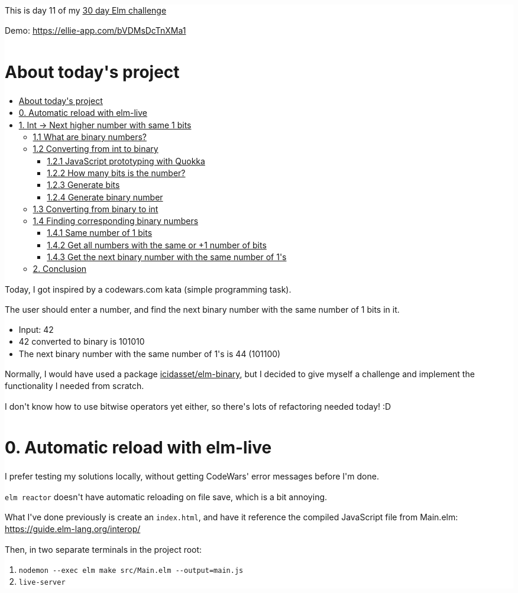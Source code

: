 This is day 11 of my [30 day Elm challenge](https://dev.to/kristianpedersen/30-days-of-elm-intro-2lo2)

Demo: https://ellie-app.com/bVDMsDcTnXMa1

# About today's project
- [About today's project](#about-todays-project)
- [0. Automatic reload with elm-live](#0-automatic-reload-with-elm-live)
- [1. Int -> Next higher number with same 1 bits](#1-int---next-higher-number-with-same-1-bits)
  - [1.1 What are binary numbers?](#11-what-are-binary-numbers)
  - [1.2 Converting from int to binary](#12-converting-from-int-to-binary)
    - [1.2.1 JavaScript prototyping with Quokka](#121-javascript-prototyping-with-quokka)
    - [1.2.2 How many bits is the number?](#122-how-many-bits-is-the-number)
    - [1.2.3 Generate bits](#123-generate-bits)
    - [1.2.4 Generate binary number](#124-generate-binary-number)
  - [1.3 Converting from binary to int](#13-converting-from-binary-to-int)
  - [1.4 Finding corresponding binary numbers](#14-finding-corresponding-binary-numbers)
    - [1.4.1 Same number of 1 bits](#141-same-number-of-1-bits)
    - [1.4.2 Get all numbers with the same or +1 number of bits](#142-get-all-numbers-with-the-same-or-1-number-of-bits)
    - [1.4.3 Get the next binary number with the same number of 1's](#143-get-the-next-binary-number-with-the-same-number-of-1s)
  - [2. Conclusion](#2-conclusion)

Today, I got inspired by a codewars.com kata (simple programming task).

The user should enter a number, and find the next binary number with the same number of 1 bits in it.

* Input: 42
* 42 converted to binary is 101010
* The next binary number with the same number of 1's is 44 (101100)
  
Normally, I would have used a package [icidasset/elm-binary](https://package.elm-lang.org/packages/icidasset/elm-binary/latest/Binary), but I decided to give myself a challenge and implement the functionality I needed from scratch.

I don't know how to use bitwise operators yet either, so there's lots of refactoring needed today! :D


# 0. Automatic reload with elm-live

I prefer testing my solutions locally, without getting CodeWars' error messages before I'm done.

`elm reactor` doesn't have automatic reloading on file save, which is a bit annoying. 

What I've done previously is create an `index.html`, and have it reference the compiled JavaScript file from Main.elm: https://guide.elm-lang.org/interop/

Then, in two separate terminals in the project root:

1. `nodemon --exec elm make src/Main.elm --output=main.js`
2. `live-server`
